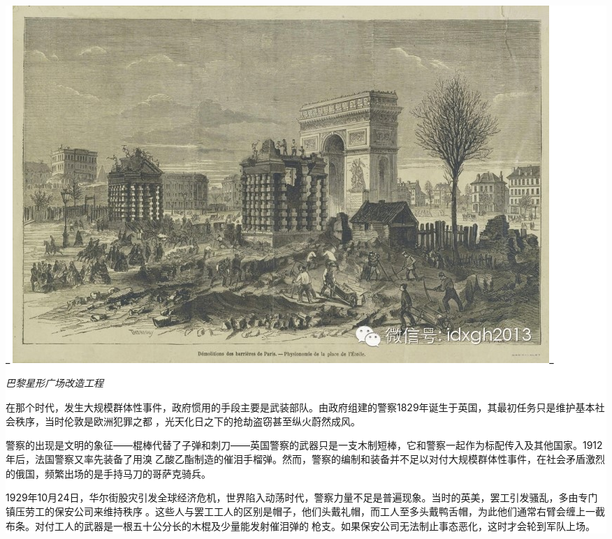 _ ![](_resources/从上海到乌克兰：防暴警察进化史image2.jpg)_  

_巴黎星形广场改造工程_

  

在那个时代，发生大规模群体性事件，政府惯用的手段主要是武装部队。由政府组建的警察1829年诞生于英国，其最初任务只是维护基本社会秩序，当时伦敦是欧洲犯罪之都
，光天化日之下的抢劫盗窃甚至纵火蔚然成风。

  

警察的出现是文明的象征——棍棒代替了子弹和刺刀——英国警察的武器只是一支木制短棒，它和警察一起作为标配传入及其他国家。1912年后，法国警察又率先装备了用溴
乙酸乙酯制造的催泪手榴弹。然而，警察的编制和装备并不足以对付大规模群体性事件，在社会矛盾激烈的俄国，频繁出场的是手持马刀的哥萨克骑兵。

  

1929年10月24日，华尔街股灾引发全球经济危机，世界陷入动荡时代，警察力量不足是普遍现象。当时的英美，罢工引发骚乱，多由专门镇压劳工的保安公司来维持秩序
。这些人与罢工工人的区别是帽子，他们头戴礼帽，而工人至多头戴鸭舌帽，为此他们通常右臂会缠上一截布条。对付工人的武器是一根五十公分长的木棍及少量能发射催泪弹的
枪支。如果保安公司无法制止事态恶化，这时才会轮到军队上场。

